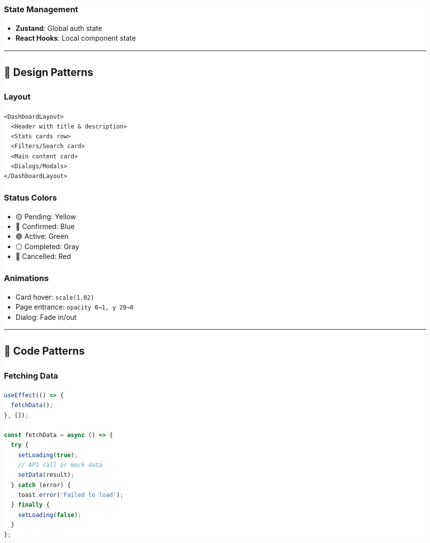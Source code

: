 ### State Management
- **Zustand**: Global auth state
- **React Hooks**: Local component state

---

## 🎨 Design Patterns

### Layout
```tsx
<DashboardLayout>
  <Header with title & description>
  <Stats cards row>
  <Filters/Search card>
  <Main content card>
  <Dialogs/Modals>
</DashboardLayout>
```

### Status Colors
- 🟡 Pending: Yellow
- 🔵 Confirmed: Blue
- 🟢 Active: Green
- ⚪ Completed: Gray
- 🔴 Cancelled: Red

### Animations
- Card hover: `scale(1.02)`
- Page entrance: `opacity 0→1, y 20→0`
- Dialog: Fade in/out

---

## 📝 Code Patterns

### Fetching Data
```typescript
useEffect(() => {
  fetchData();
}, []);

const fetchData = async () => {
  try {
    setLoading(true);
    // API call or mock data
    setData(result);
  } catch (error) {
    toast.error('Failed to load');
  } finally {
    setLoading(false);
  }
};
```
